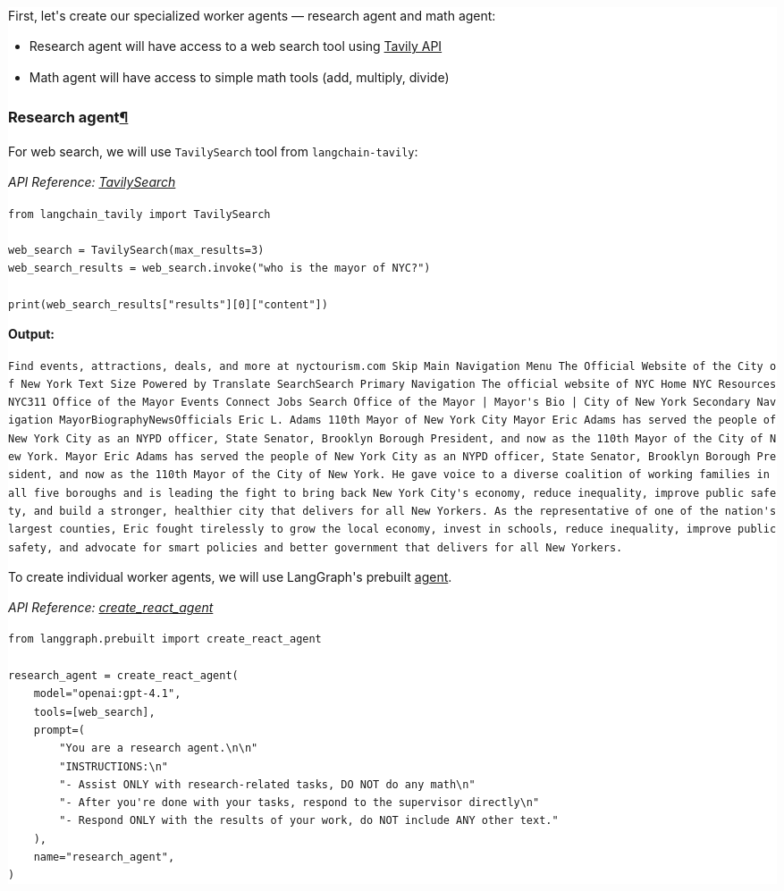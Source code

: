 First, let's create our specialized worker agents — research agent and math agent:

- Research agent will have access to a web search tool using [Tavily API](https://tavily.com/)

- Math agent will have access to simple math tools (add, multiply, divide)

### Research agent[¶](#research-agent)

For web search, we will use `TavilySearch` tool from `langchain-tavily`:

*API Reference: [TavilySearch](https://python.langchain.com/api_reference/tavily/tavily_search/langchain_tavily.tavily_search.TavilySearch.html)*

```
from langchain_tavily import TavilySearch

web_search = TavilySearch(max_results=3)
web_search_results = web_search.invoke("who is the mayor of NYC?")

print(web_search_results["results"][0]["content"])

```

**Output:**

```
Find events, attractions, deals, and more at nyctourism.com Skip Main Navigation Menu The Official Website of the City of New York Text Size Powered by Translate SearchSearch Primary Navigation The official website of NYC Home NYC Resources NYC311 Office of the Mayor Events Connect Jobs Search Office of the Mayor | Mayor's Bio | City of New York Secondary Navigation MayorBiographyNewsOfficials Eric L. Adams 110th Mayor of New York City Mayor Eric Adams has served the people of New York City as an NYPD officer, State Senator, Brooklyn Borough President, and now as the 110th Mayor of the City of New York. Mayor Eric Adams has served the people of New York City as an NYPD officer, State Senator, Brooklyn Borough President, and now as the 110th Mayor of the City of New York. He gave voice to a diverse coalition of working families in all five boroughs and is leading the fight to bring back New York City's economy, reduce inequality, improve public safety, and build a stronger, healthier city that delivers for all New Yorkers. As the representative of one of the nation's largest counties, Eric fought tirelessly to grow the local economy, invest in schools, reduce inequality, improve public safety, and advocate for smart policies and better government that delivers for all New Yorkers.

```

To create individual worker agents, we will use LangGraph's prebuilt [agent](../../../agents/agents/).

*API Reference: [create_react_agent](https://langchain-ai.github.io/langgraph/reference/prebuilt/#langgraph.prebuilt.chat_agent_executor.create_react_agent)*

```
from langgraph.prebuilt import create_react_agent

research_agent = create_react_agent(
    model="openai:gpt-4.1",
    tools=[web_search],
    prompt=(
        "You are a research agent.\n\n"
        "INSTRUCTIONS:\n"
        "- Assist ONLY with research-related tasks, DO NOT do any math\n"
        "- After you're done with your tasks, respond to the supervisor directly\n"
        "- Respond ONLY with the results of your work, do NOT include ANY other text."
    ),
    name="research_agent",
)

```
